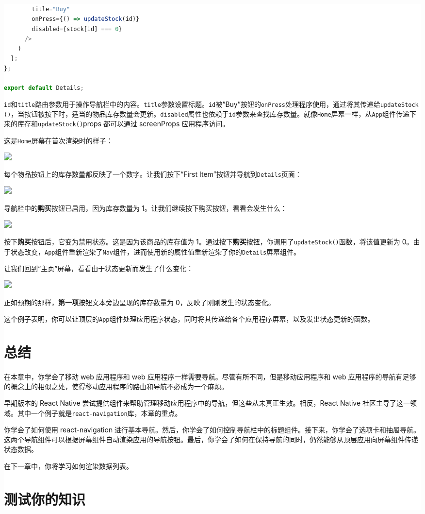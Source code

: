 ```jsx
        title="Buy"
        onPress={() => updateStock(id)}
        disabled={stock[id] === 0}
      />
    )
  };
};

export default Details;
```

`id`和`title`路由参数用于操作导航栏中的内容。`title`参数设置标题。`id`被“Buy”按钮的`onPress`处理程序使用，通过将其传递给`updateStock()`，当按钮被按下时，适当的物品库存数量会更新。`disabled`属性也依赖于`id`参数来查找库存数量。就像`Home`屏幕一样，从`App`组件传递下来的库存和`updateStock()`props 都可以通过 screenProps 应用程序访问。

这是`Home`屏幕在首次渲染时的样子：

![](https://github.com/OpenDocCN/freelearn-react-zh/raw/master/docs/react-rn-2e/img/e65820bb-e4dd-4577-8eb5-e7c5d5197054.png)

每个物品按钮上的库存数量都反映了一个数字。让我们按下“First Item”按钮并导航到`Details`页面：

![](https://github.com/OpenDocCN/freelearn-react-zh/raw/master/docs/react-rn-2e/img/5ecc1b4f-ddf5-4704-9f37-c89bf6490359.png)

导航栏中的**购买**按钮已启用，因为库存数量为 1。让我们继续按下购买按钮，看看会发生什么：

![](https://github.com/OpenDocCN/freelearn-react-zh/raw/master/docs/react-rn-2e/img/c3a28b61-dd7d-4742-8ec8-bc4d61924787.png)

按下**购买**按钮后，它变为禁用状态。这是因为该商品的库存值为 1。通过按下**购买**按钮，你调用了`updateStock()`函数，将该值更新为 0。由于状态改变，`App`组件重新渲染了`Nav`组件，进而使用新的属性值重新渲染了你的`Details`屏幕组件。

让我们回到“主页”屏幕，看看由于状态更新而发生了什么变化：

![](https://github.com/OpenDocCN/freelearn-react-zh/raw/master/docs/react-rn-2e/img/6c5b95b7-850b-41e2-a085-88e42f8546fa.png)

正如预期的那样，**第一项**按钮文本旁边呈现的库存数量为 0，反映了刚刚发生的状态变化。

这个例子表明，你可以让顶层的`App`组件处理应用程序状态，同时将其传递给各个应用程序屏幕，以及发出状态更新的函数。

# 总结

在本章中，你学会了移动 web 应用程序和 web 应用程序一样需要导航。尽管有所不同，但是移动应用程序和 web 应用程序的导航有足够的概念上的相似之处，使得移动应用程序的路由和导航不必成为一个麻烦。

早期版本的 React Native 尝试提供组件来帮助管理移动应用程序中的导航，但这些从未真正生效。相反，React Native 社区主导了这一领域。其中一个例子就是`react-navigation`库，本章的重点。

你学会了如何使用 react-navigation 进行基本导航。然后，你学会了如何控制导航栏中的标题组件。接下来，你学会了选项卡和抽屉导航。这两个导航组件可以根据屏幕组件自动渲染应用的导航按钮。最后，你学会了如何在保持导航的同时，仍然能够从顶层应用向屏幕组件传递状态数据。

在下一章中，你将学习如何渲染数据列表。

# 测试你的知识
